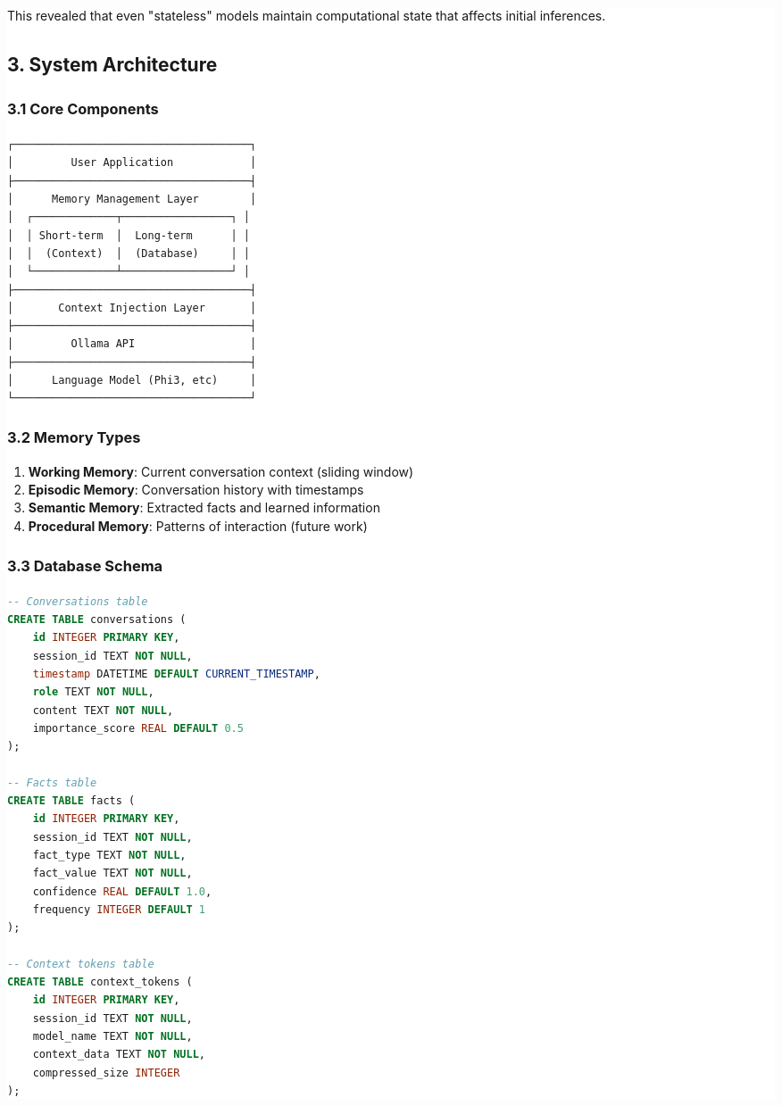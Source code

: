 This revealed that even "stateless" models maintain computational state that affects initial inferences.

## 3. System Architecture

### 3.1 Core Components

```
┌─────────────────────────────────────┐
│         User Application            │
├─────────────────────────────────────┤
│      Memory Management Layer        │
│  ┌─────────────┬─────────────────┐ │
│  │ Short-term  │  Long-term      │ │
│  │  (Context)  │  (Database)     │ │
│  └─────────────┴─────────────────┘ │
├─────────────────────────────────────┤
│       Context Injection Layer       │
├─────────────────────────────────────┤
│         Ollama API                  │
├─────────────────────────────────────┤
│      Language Model (Phi3, etc)     │
└─────────────────────────────────────┘
```

### 3.2 Memory Types

1. **Working Memory**: Current conversation context (sliding window)
2. **Episodic Memory**: Conversation history with timestamps
3. **Semantic Memory**: Extracted facts and learned information
4. **Procedural Memory**: Patterns of interaction (future work)

### 3.3 Database Schema

```sql
-- Conversations table
CREATE TABLE conversations (
    id INTEGER PRIMARY KEY,
    session_id TEXT NOT NULL,
    timestamp DATETIME DEFAULT CURRENT_TIMESTAMP,
    role TEXT NOT NULL,
    content TEXT NOT NULL,
    importance_score REAL DEFAULT 0.5
);

-- Facts table  
CREATE TABLE facts (
    id INTEGER PRIMARY KEY,
    session_id TEXT NOT NULL,
    fact_type TEXT NOT NULL,
    fact_value TEXT NOT NULL,
    confidence REAL DEFAULT 1.0,
    frequency INTEGER DEFAULT 1
);

-- Context tokens table
CREATE TABLE context_tokens (
    id INTEGER PRIMARY KEY,
    session_id TEXT NOT NULL,
    model_name TEXT NOT NULL,
    context_data TEXT NOT NULL,
    compressed_size INTEGER
);
```
